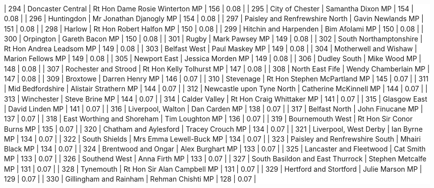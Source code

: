 | 294 | Doncaster Central | Rt Hon Dame Rosie Winterton MP | 156 | 0.08 |
| 295 | City of Chester | Samantha Dixon MP | 154 | 0.08 |
| 296 | Huntingdon | Mr Jonathan Djanogly MP | 154 | 0.08 |
| 297 | Paisley and Renfrewshire North | Gavin Newlands MP | 151 | 0.08 |
| 298 | Harlow | Rt Hon Robert Halfon MP | 150 | 0.08 |
| 299 | Hitchin and Harpenden | Bim Afolami MP | 150 | 0.08 |
| 300 | Orpington | Gareth Bacon MP | 150 | 0.08 |
| 301 | Rugby | Mark Pawsey MP | 149 | 0.08 |
| 302 | South Northamptonshire | Rt Hon Andrea Leadsom MP | 149 | 0.08 |
| 303 | Belfast West | Paul Maskey MP | 149 | 0.08 |
| 304 | Motherwell and Wishaw | Marion Fellows MP | 149 | 0.08 |
| 305 | Newport East | Jessica Morden MP | 149 | 0.08 |
| 306 | Dudley South | Mike Wood MP | 148 | 0.08 |
| 307 | Rochester and Strood | Rt Hon Kelly Tolhurst MP | 147 | 0.08 |
| 308 | North East Fife | Wendy Chamberlain MP | 147 | 0.08 |
| 309 | Broxtowe | Darren Henry MP | 146 | 0.07 |
| 310 | Stevenage | Rt Hon Stephen McPartland MP | 145 | 0.07 |
| 311 | Mid Bedfordshire | Alistair Strathern MP | 144 | 0.07 |
| 312 | Newcastle upon Tyne North | Catherine McKinnell MP | 144 | 0.07 |
| 313 | Winchester | Steve Brine MP | 144 | 0.07 |
| 314 | Calder Valley | Rt Hon Craig Whittaker MP | 141 | 0.07 |
| 315 | Glasgow East | David Linden MP | 141 | 0.07 |
| 316 | Liverpool, Walton | Dan Carden MP | 138 | 0.07 |
| 317 | Belfast North | John Finucane MP | 137 | 0.07 |
| 318 | East Worthing and Shoreham | Tim Loughton MP | 136 | 0.07 |
| 319 | Bournemouth West | Rt Hon Sir Conor Burns MP | 135 | 0.07 |
| 320 | Chatham and Aylesford | Tracey Crouch MP | 134 | 0.07 |
| 321 | Liverpool, West Derby | Ian Byrne MP | 134 | 0.07 |
| 322 | South Shields | Mrs Emma Lewell-Buck MP | 134 | 0.07 |
| 323 | Paisley and Renfrewshire South | Mhairi Black MP | 134 | 0.07 |
| 324 | Brentwood and Ongar | Alex Burghart MP | 133 | 0.07 |
| 325 | Lancaster and Fleetwood | Cat Smith MP | 133 | 0.07 |
| 326 | Southend West | Anna Firth MP | 133 | 0.07 |
| 327 | South Basildon and East Thurrock | Stephen Metcalfe MP | 131 | 0.07 |
| 328 | Tynemouth | Rt Hon Sir Alan Campbell MP | 131 | 0.07 |
| 329 | Hertford and Stortford | Julie Marson MP | 129 | 0.07 |
| 330 | Gillingham and Rainham | Rehman Chishti MP | 128 | 0.07 |